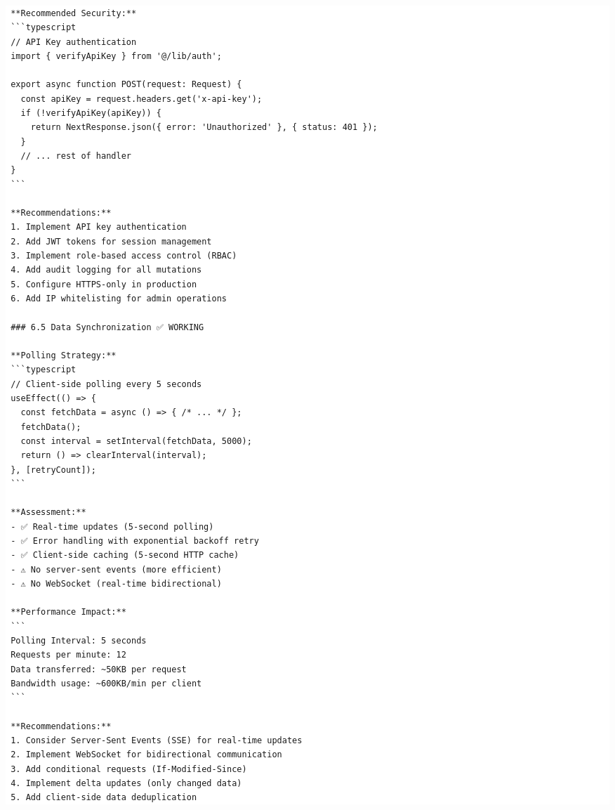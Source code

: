      **Recommended Security:**
     ```typescript
     // API Key authentication
     import { verifyApiKey } from '@/lib/auth';

     export async function POST(request: Request) {
       const apiKey = request.headers.get('x-api-key');
       if (!verifyApiKey(apiKey)) {
         return NextResponse.json({ error: 'Unauthorized' }, { status: 401 });
       }
       // ... rest of handler
     }
     ```

     **Recommendations:**
     1. Implement API key authentication
     2. Add JWT tokens for session management
     3. Implement role-based access control (RBAC)
     4. Add audit logging for all mutations
     5. Configure HTTPS-only in production
     6. Add IP whitelisting for admin operations

     ### 6.5 Data Synchronization ✅ WORKING

     **Polling Strategy:**
     ```typescript
     // Client-side polling every 5 seconds
     useEffect(() => {
       const fetchData = async () => { /* ... */ };
       fetchData();
       const interval = setInterval(fetchData, 5000);
       return () => clearInterval(interval);
     }, [retryCount]);
     ```

     **Assessment:**
     - ✅ Real-time updates (5-second polling)
     - ✅ Error handling with exponential backoff retry
     - ✅ Client-side caching (5-second HTTP cache)
     - ⚠️ No server-sent events (more efficient)
     - ⚠️ No WebSocket (real-time bidirectional)

     **Performance Impact:**
     ```
     Polling Interval: 5 seconds
     Requests per minute: 12
     Data transferred: ~50KB per request
     Bandwidth usage: ~600KB/min per client
     ```

     **Recommendations:**
     1. Consider Server-Sent Events (SSE) for real-time updates
     2. Implement WebSocket for bidirectional communication
     3. Add conditional requests (If-Modified-Since)
     4. Implement delta updates (only changed data)
     5. Add client-side data deduplication
